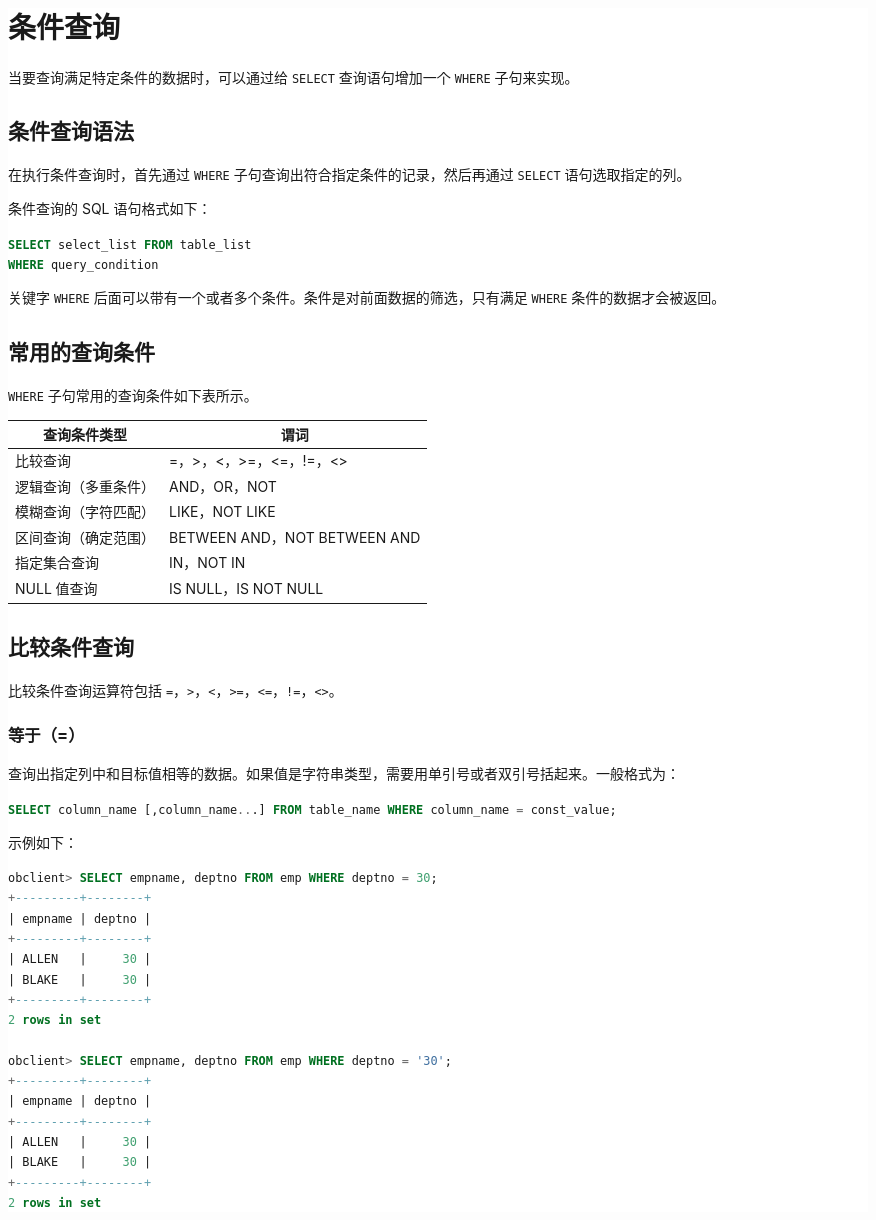 # 条件查询

当要查询满足特定条件的数据时，可以通过给 `SELECT` 查询语句增加一个 `WHERE` 子句来实现。

## 条件查询语法

在执行条件查询时，首先通过 `WHERE` 子句查询出符合指定条件的记录，然后再通过 `SELECT` 语句选取指定的列。

条件查询的 SQL 语句格式如下：

```sql
SELECT select_list FROM table_list 
WHERE query_condition
```

关键字 `WHERE` 后面可以带有一个或者多个条件。条件是对前面数据的筛选，只有满足 `WHERE` 条件的数据才会被返回。

## 常用的查询条件

`WHERE` 子句常用的查询条件如下表所示。

|   查询条件类型   |                     谓词                      |
|------------|---------------------------------------------|
| 比较查询       | =，\>，\<，\>=，\<=，!=，\<\>                     |
| 逻辑查询（多重条件） | AND，OR，NOT  |
| 模糊查询（字符匹配） | LIKE，NOT LIKE               |
| 区间查询（确定范围） | BETWEEN AND，NOT BETWEEN AND |
| 指定集合查询     | IN，NOT IN                   |
| NULL 值查询   | IS NULL，IS NOT NULL         |

## 比较条件查询

比较条件查询运算符包括 `=`，`>`，`<`，`>=`，`<=`，`!=`，`<>`。

### 等于（=）

查询出指定列中和目标值相等的数据。如果值是字符串类型，需要用单引号或者双引号括起来。一般格式为：

```sql
SELECT column_name [,column_name...] FROM table_name WHERE column_name = const_value;
```

示例如下：

```sql
obclient> SELECT empname, deptno FROM emp WHERE deptno = 30;
+---------+--------+
| empname | deptno |
+---------+--------+
| ALLEN   |     30 |
| BLAKE   |     30 |
+---------+--------+
2 rows in set

obclient> SELECT empname, deptno FROM emp WHERE deptno = '30';
+---------+--------+
| empname | deptno |
+---------+--------+
| ALLEN   |     30 |
| BLAKE   |     30 |
+---------+--------+
2 rows in set
```